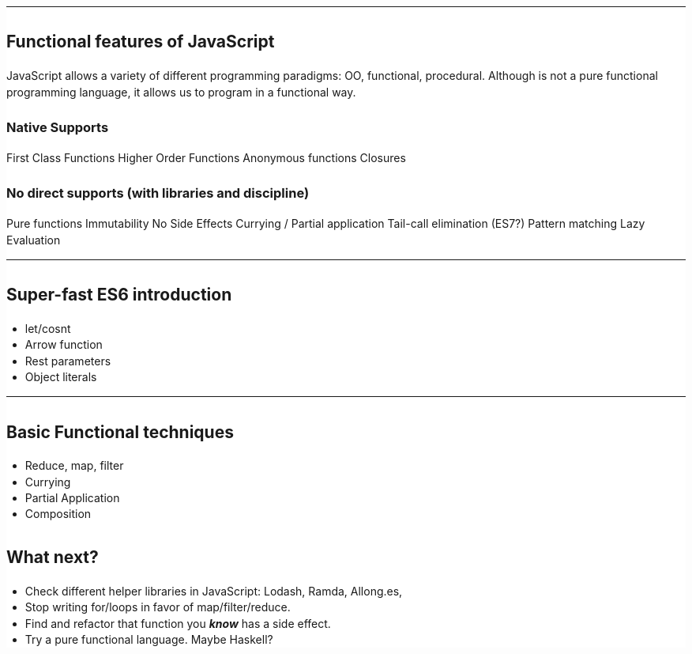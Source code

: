 
----------

## Functional features of JavaScript

JavaScript allows a variety of different programming paradigms: OO, functional, procedural. 
Although is not a pure functional programming language, it allows us to program in a functional way. 


### Native Supports

First Class Functions
Higher Order Functions
Anonymous functions
Closures

### No direct supports (with libraries and discipline)

Pure functions
Immutability
No Side Effects
Currying / Partial application
Tail-call elimination (ES7?)
Pattern matching
Lazy Evaluation

----------

## Super-fast ES6 introduction

* let/cosnt
* Arrow function
* Rest parameters
* Object literals

----------


## Basic Functional techniques 

 * Reduce, map, filter
 * Currying
 * Partial Application
 * Composition



## What next? 

- Check different helper libraries in JavaScript: Lodash, Ramda, Allong.es,  
- Stop writing for/loops in favor of map/filter/reduce.
- Find and refactor that function you ***know*** has a side effect.
- Try a pure functional language. Maybe Haskell?
